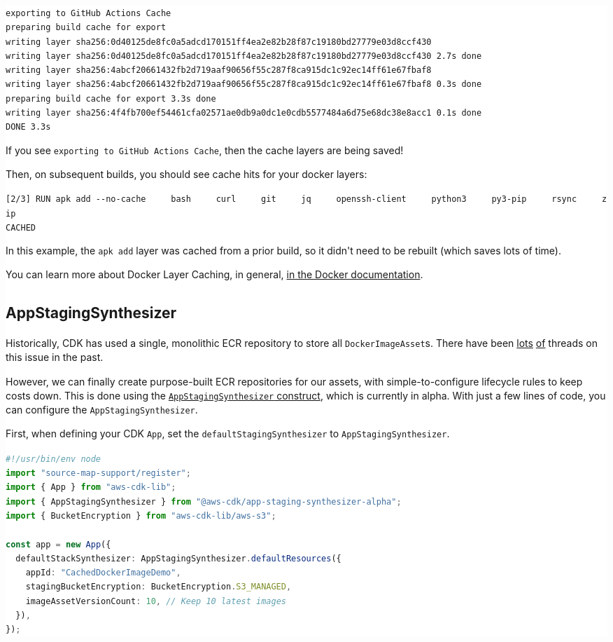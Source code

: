 ```shell
exporting to GitHub Actions Cache
preparing build cache for export
writing layer sha256:0d40125de8fc0a5adcd170151ff4ea2e82b28f87c19180bd27779e03d8ccf430
writing layer sha256:0d40125de8fc0a5adcd170151ff4ea2e82b28f87c19180bd27779e03d8ccf430 2.7s done
writing layer sha256:4abcf20661432fb2d719aaf90656f55c287f8ca915dc1c92ec14ff61e67fbaf8
writing layer sha256:4abcf20661432fb2d719aaf90656f55c287f8ca915dc1c92ec14ff61e67fbaf8 0.3s done
preparing build cache for export 3.3s done
writing layer sha256:4f4fb700ef54461cfa02571ae0db9a0dc1e0cdb5577484a6d75e68dc38e8acc1 0.1s done
DONE 3.3s
```

If you see `exporting to GitHub Actions Cache`, then the cache layers are being saved!

Then, on subsequent builds, you should see cache hits for your docker layers:

```shell
[2/3] RUN apk add --no-cache     bash     curl     git     jq     openssh-client     python3     py3-pip     rsync     zip
CACHED
```

In this example, the `apk add` layer was cached from a prior build, so it didn't need to be rebuilt (which saves lots of
time).

You can learn more about Docker Layer Caching, in general,
[in the Docker documentation](https://docs.docker.com/build/cache/).

## AppStagingSynthesizer

Historically, CDK has used a single, monolithic ECR repository to store all `DockerImageAsset`s. There have been
[lots](https://github.com/aws/aws-cdk/issues/2663) [of](https://github.com/aws/aws-cdk-rfcs/issues/64) threads on this
issue in the past.

However, we can finally create purpose-built ECR repositories for our assets, with simple-to-configure lifecycle rules
to keep costs down. This is done using the
[`AppStagingSynthesizer` construct](https://docs.aws.amazon.com/cdk/api/v2/docs/app-staging-synthesizer-alpha-readme.html),
which is currently in alpha. With just a few lines of code, you can configure the `AppStagingSynthesizer`.

First, when defining your CDK `App`, set the `defaultStagingSynthesizer` to `AppStagingSynthesizer`.

```ts
#!/usr/bin/env node
import "source-map-support/register";
import { App } from "aws-cdk-lib";
import { AppStagingSynthesizer } from "@aws-cdk/app-staging-synthesizer-alpha";
import { BucketEncryption } from "aws-cdk-lib/aws-s3";

const app = new App({
  defaultStackSynthesizer: AppStagingSynthesizer.defaultResources({
    appId: "CachedDockerImageDemo",
    stagingBucketEncryption: BucketEncryption.S3_MANAGED,
    imageAssetVersionCount: 10, // Keep 10 latest images
  }),
});
```

